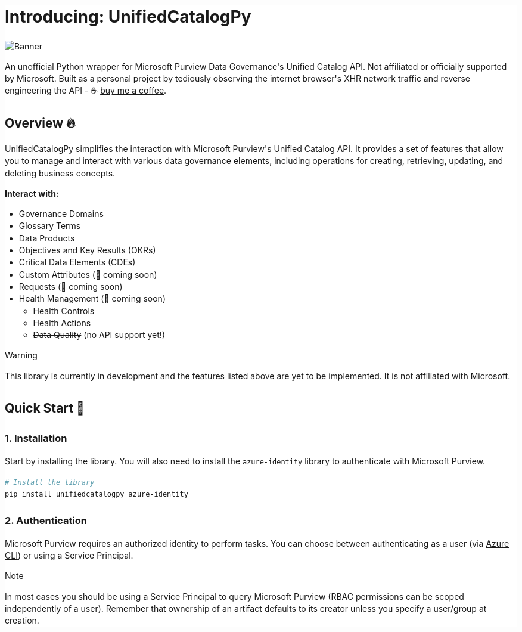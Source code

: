 # Introducing: UnifiedCatalogPy

![Banner](https://raw.githubusercontent.com/olafwrieden/unifiedcatalogpy/main/assets/media/banner.png)

An unofficial Python wrapper for Microsoft Purview Data Governance's Unified Catalog API. Not affiliated or officially supported by Microsoft. Built as a personal project by tediously observing the internet browser's XHR network traffic and reverse engineering the API - ☕️ [buy me a coffee](https://buymeacoffee.com/olafwrieden).

## Overview 🔥

UnifiedCatalogPy simplifies the interaction with Microsoft Purview's Unified Catalog API. It provides a set of features that allow you to manage and interact with various data governance elements, including operations for creating, retrieving, updating, and deleting business concepts.

**Interact with:**

- Governance Domains
- Glossary Terms
- Data Products
- Objectives and Key Results (OKRs)
- Critical Data Elements (CDEs)
- Custom Attributes (🚧 coming soon)
- Requests (🚧 coming soon)
- Health Management (🚧 coming soon)
  - Health Controls
  - Health Actions
  - ~~Data Quality~~ (no API support yet!)

> [!WARNING]
> This library is currently in development and the features listed above are yet to be implemented. It is not affiliated with Microsoft.

## Quick Start 🚀

### 1. Installation

Start by installing the library. You will also need to install the `azure-identity` library to authenticate with Microsoft Purview.

```bash
# Install the library
pip install unifiedcatalogpy azure-identity
```

### 2. Authentication

Microsoft Purview requires an authorized identity to perform tasks. You can choose between authenticating as a user (via [Azure CLI](https://learn.microsoft.com/en-us/cli/azure/get-started-with-azure-cli)) or using a Service Principal.

> [!NOTE]
> In most cases you should be using a Service Principal to query Microsoft Purview (RBAC permissions can be scoped independently of a user). Remember that ownership of an artifact defaults to its creator unless you specify a user/group at creation.
